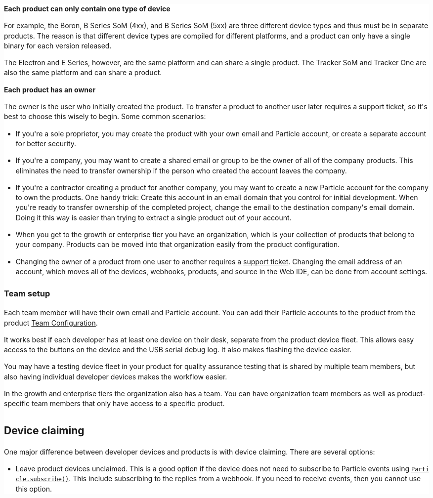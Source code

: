 **Each product can only contain one type of device**

For example, the Boron, B Series SoM (4xx), and B Series SoM (5xx) are three different device types and thus must be in separate products. The reason is that different device types are compiled for different platforms, and a product can only have a single binary for each version released. 

The Electron and E Series, however, are the same platform and can share a single product. The Tracker SoM and Tracker One are also the same platform and can share a product.

**Each product has an owner**

The owner is the user who initially created the product. To transfer a product to another user later requires a support ticket, so it's best to choose this wisely to begin. Some common scenarios:

- If you're a sole proprietor, you may create the product with your own email and Particle account, or create a separate account for better security.

- If you're a company, you may want to create a shared email or group to be the owner of all of the company products. This eliminates the need to transfer ownership if the person who created the account leaves the company.

- If you're a contractor creating a product for another company, you may want to create a new Particle account for the company to own the products. One handy trick: Create this account in an email domain that you control for initial development. When you're ready to transfer ownership of the completed project, change the email to the destination company's email domain. Doing it this way is easier than trying to extract a single product out of your account.

- When you get to the growth or enterprise tier you have an organization, which is your collection of products that belong to your company. Products can be moved into that organization easily from the product configuration.

- Changing the owner of a product from one user to another requires a [support ticket](https://support.particle.io/). Changing the email address of an account, which moves all of the devices, webhooks, products, and source in the Web IDE, can be done from account settings.

### Team setup

Each team member will have their own email and Particle account. You can add their Particle accounts to the product from the product [Team Configuration](/tutorials/device-cloud/console/#adding-team-members).

It works best if each developer has at least one device on their desk, separate from the product device fleet. This allows easy access to the buttons on the device and the USB serial debug log. It also makes flashing the device easier. 

You may have a testing device fleet in your product for quality assurance testing that is shared by multiple team members, but also having individual developer devices makes the workflow easier.

In the growth and enterprise tiers the organization also has a team. You can have organization team members as well as product-specific team members that only have access to a specific product.

## Device claiming

One major difference between developer devices and products is with device claiming. There are several options:

- Leave product devices unclaimed. This is a good option if the device does not need to subscribe to Particle events using [`Particle.subscribe()`](/cards/firmware/cloud-functions/particle-subscribe/). This include subscribing to the replies from a webhook. If you need to receive events, then you cannot use this option.

